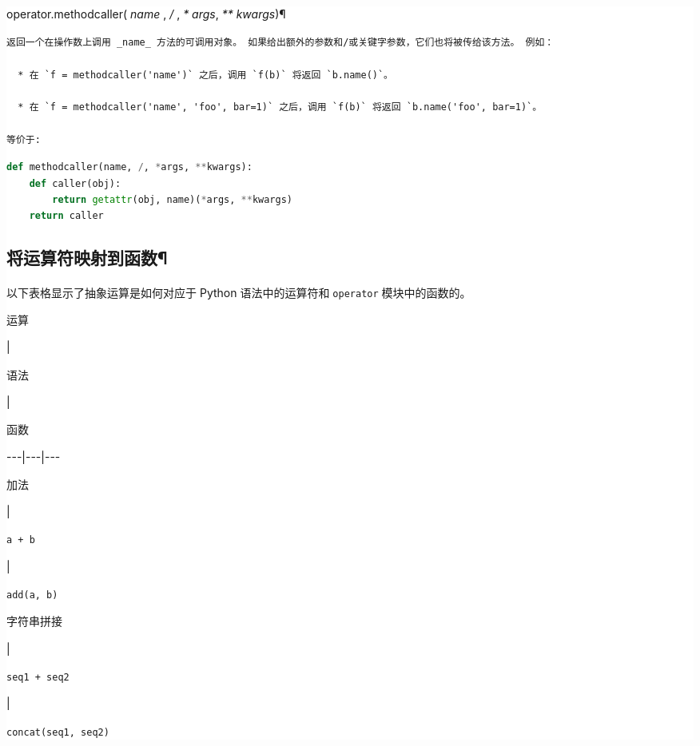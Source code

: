 operator.methodcaller( _name_ , _/_ , _* args_, _** kwargs_)¶

    

~~~
返回一个在操作数上调用 _name_ 方法的可调用对象。 如果给出额外的参数和/或关键字参数，它们也将被传给该方法。 例如：

  * 在 `f = methodcaller('name')` 之后，调用 `f(b)` 将返回 `b.name()`。

  * 在 `f = methodcaller('name', 'foo', bar=1)` 之后，调用 `f(b)` 将返回 `b.name('foo', bar=1)`。

等价于:
~~~
    
    
~~~python
def methodcaller(name, /, *args, **kwargs):
    def caller(obj):
        return getattr(obj, name)(*args, **kwargs)
    return caller
~~~

## 将运算符映射到函数¶

以下表格显示了抽象运算是如何对应于 Python 语法中的运算符和 `operator` 模块中的函数的。

运算

|

语法

|

函数  
  
---|---|---  
  
加法

|

`a + b`

|

`add(a, b)`  
  
字符串拼接

|

`seq1 + seq2`

|

`concat(seq1, seq2)`  
  